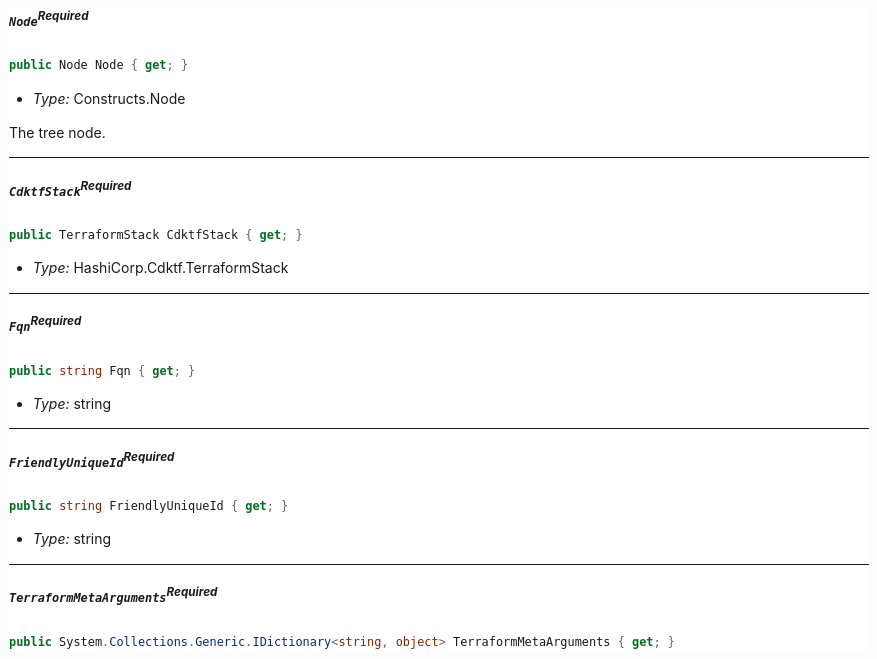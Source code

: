 
##### `Node`<sup>Required</sup> <a name="Node" id="rhizo-co-terraform-provider-opsgenie.customRole.CustomRole.property.node"></a>

```csharp
public Node Node { get; }
```

- *Type:* Constructs.Node

The tree node.

---

##### `CdktfStack`<sup>Required</sup> <a name="CdktfStack" id="rhizo-co-terraform-provider-opsgenie.customRole.CustomRole.property.cdktfStack"></a>

```csharp
public TerraformStack CdktfStack { get; }
```

- *Type:* HashiCorp.Cdktf.TerraformStack

---

##### `Fqn`<sup>Required</sup> <a name="Fqn" id="rhizo-co-terraform-provider-opsgenie.customRole.CustomRole.property.fqn"></a>

```csharp
public string Fqn { get; }
```

- *Type:* string

---

##### `FriendlyUniqueId`<sup>Required</sup> <a name="FriendlyUniqueId" id="rhizo-co-terraform-provider-opsgenie.customRole.CustomRole.property.friendlyUniqueId"></a>

```csharp
public string FriendlyUniqueId { get; }
```

- *Type:* string

---

##### `TerraformMetaArguments`<sup>Required</sup> <a name="TerraformMetaArguments" id="rhizo-co-terraform-provider-opsgenie.customRole.CustomRole.property.terraformMetaArguments"></a>

```csharp
public System.Collections.Generic.IDictionary<string, object> TerraformMetaArguments { get; }
```
